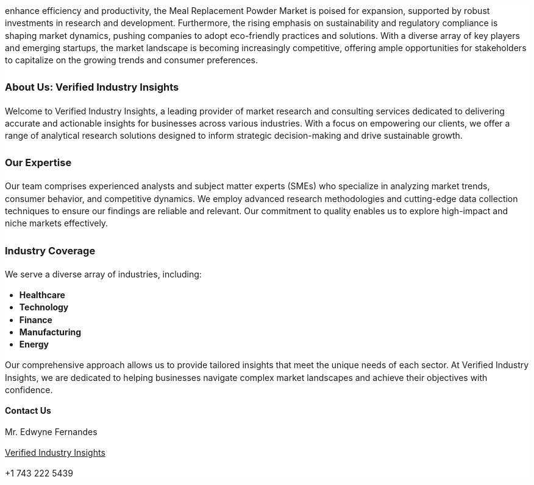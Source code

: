 enhance efficiency and productivity, the Meal Replacement Powder Market is poised for expansion, supported by robust investments in research and development. Furthermore, the rising emphasis on sustainability and regulatory compliance is shaping market dynamics, pushing companies to adopt eco-friendly practices and solutions. With a diverse array of key players and emerging startups, the market landscape is becoming increasingly competitive, offering ample opportunities for stakeholders to capitalize on the growing trends and consumer preferences.</p><h3>About Us: Verified Industry Insights</h3><p>Welcome to Verified Industry Insights, a leading provider of market research and consulting services dedicated to delivering accurate and actionable insights for businesses across various industries. With a focus on empowering our clients, we offer a range of analytical research solutions designed to inform strategic decision-making and drive sustainable growth.</p><h3>Our Expertise</h3><p>Our team comprises experienced analysts and subject matter experts (SMEs) who specialize in analyzing market trends, consumer behavior, and competitive dynamics. We employ advanced research methodologies and cutting-edge data collection techniques to ensure our findings are reliable and relevant. Our commitment to quality enables us to explore high-impact and niche markets effectively.</p><h3>Industry Coverage</h3><p>We serve a diverse array of industries, including:</p><ul><li><strong>Healthcare</strong></li><li><strong>Technology</strong></li><li><strong>Finance</strong></li><li><strong>Manufacturing</strong></li><li><strong>Energy</strong></li></ul><p>Our comprehensive approach allows us to provide tailored insights that meet the unique needs of each sector. At Verified Industry Insights, we are dedicated to helping businesses navigate complex market landscapes and achieve their objectives with confidence.</p><p><strong>Contact Us</strong></p><p>Mr. Edwyne Fernandes</p><p><a href="https://www.verifiedindustryinsights.com/">Verified Industry Insights</a></p><p>+1 743 222 5439</p>
